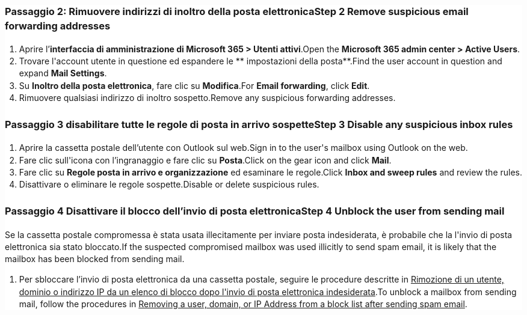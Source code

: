 ### <a name="step-2-remove-suspicious-email-forwarding-addresses"></a><span data-ttu-id="9d56e-151">Passaggio 2: Rimuovere indirizzi di inoltro della posta elettronica</span><span class="sxs-lookup"><span data-stu-id="9d56e-151">Step 2 Remove suspicious email forwarding addresses</span></span>
1. <span data-ttu-id="9d56e-152">Aprire l’**interfaccia di amministrazione di Microsoft 365 > Utenti attivi**.</span><span class="sxs-lookup"><span data-stu-id="9d56e-152">Open the **Microsoft 365 admin center > Active Users**.</span></span>
2. <span data-ttu-id="9d56e-153">Trovare l'account utente in questione ed espandere le \*\* impostazioni della posta\*\*.</span><span class="sxs-lookup"><span data-stu-id="9d56e-153">Find the user account in question and expand **Mail Settings**.</span></span>
3. <span data-ttu-id="9d56e-154">Su **Inoltro della posta elettronica**, fare clic su **Modifica**.</span><span class="sxs-lookup"><span data-stu-id="9d56e-154">For **Email forwarding**, click **Edit**.</span></span>
4. <span data-ttu-id="9d56e-155">Rimuovere qualsiasi indirizzo di inoltro sospetto.</span><span class="sxs-lookup"><span data-stu-id="9d56e-155">Remove any suspicious forwarding addresses.</span></span>

### <a name="step-3-disable-any-suspicious-inbox-rules"></a><span data-ttu-id="9d56e-156">Passaggio 3 disabilitare tutte le regole di posta in arrivo sospette</span><span class="sxs-lookup"><span data-stu-id="9d56e-156">Step 3 Disable any suspicious inbox rules</span></span>
1. <span data-ttu-id="9d56e-157">Aprire la cassetta postale dell’utente con Outlook sul web.</span><span class="sxs-lookup"><span data-stu-id="9d56e-157">Sign in to the user's mailbox using Outlook on the web.</span></span>
2. <span data-ttu-id="9d56e-158">Fare clic sull'icona con l’ingranaggio e fare clic su **Posta**.</span><span class="sxs-lookup"><span data-stu-id="9d56e-158">Click on the gear icon and click **Mail**.</span></span>
3. <span data-ttu-id="9d56e-159">Fare clic su **Regole posta in arrivo e organizzazione** ed esaminare le regole.</span><span class="sxs-lookup"><span data-stu-id="9d56e-159">Click **Inbox and sweep rules** and review the rules.</span></span>
4. <span data-ttu-id="9d56e-160">Disattivare o eliminare le regole sospette.</span><span class="sxs-lookup"><span data-stu-id="9d56e-160">Disable or delete suspicious rules.</span></span>

### <a name="step-4-unblock-the-user-from-sending-mail"></a><span data-ttu-id="9d56e-161">Passaggio 4 Disattivare il blocco dell’invio di posta elettronica</span><span class="sxs-lookup"><span data-stu-id="9d56e-161">Step 4 Unblock the user from sending mail</span></span>
<span data-ttu-id="9d56e-162">Se la cassetta postale compromessa è stata usata illecitamente per inviare posta indesiderata, è probabile che la l'invio di posta elettronica sia stato bloccato.</span><span class="sxs-lookup"><span data-stu-id="9d56e-162">If the suspected compromised mailbox was used illicitly to send spam email, it is likely that the mailbox has been blocked from sending mail.</span></span>
1. <span data-ttu-id="9d56e-163">Per sbloccare l’invio di posta elettronica da una cassetta postale, seguire le procedure descritte in [Rimozione di un utente, dominio o indirizzo IP da un elenco di blocco dopo l'invio di posta elettronica indesiderata](https://docs.microsoft.com/Office365/SecurityCompliance/removing-a-user-domain-or-ip-address-from-a-block-list-after-sending-spam-email ).</span><span class="sxs-lookup"><span data-stu-id="9d56e-163">To unblock a mailbox from sending mail, follow the procedures in [Removing a user, domain, or IP Address from a block list after sending spam email](https://docs.microsoft.com/Office365/SecurityCompliance/removing-a-user-domain-or-ip-address-from-a-block-list-after-sending-spam-email ).</span></span>

